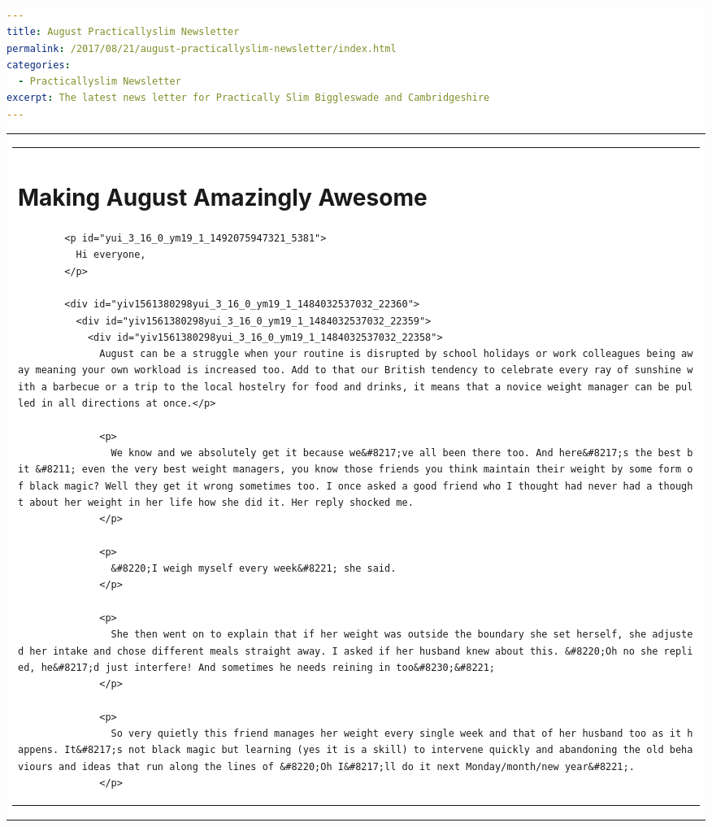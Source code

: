 ```yaml
---
title: August Practicallyslim Newsletter
permalink: /2017/08/21/august-practicallyslim-newsletter/index.html
categories:
  - Practicallyslim Newsletter
excerpt: The latest news letter for Practically Slim Biggleswade and Cambridgeshire
---
```

<table class="mcnTextBlock" border="0" width="100%" cellspacing="0" cellpadding="0">
  <tr>
    <td class="mcnTextBlockInner" valign="top">
      <table class="mcnTextContentContainer" border="0" width="100%" cellspacing="0" cellpadding="0" align="left">
        <tr>
          <td class="mcnTextContent" valign="top">
            <h1>
              Making August Amazingly Awesome
            </h1>

            <p id="yui_3_16_0_ym19_1_1492075947321_5381">
              Hi everyone,
            </p>

            <div id="yiv1561380298yui_3_16_0_ym19_1_1484032537032_22360">
              <div id="yiv1561380298yui_3_16_0_ym19_1_1484032537032_22359">
                <div id="yiv1561380298yui_3_16_0_ym19_1_1484032537032_22358">
                  August can be a struggle when your routine is disrupted by school holidays or work colleagues being away meaning your own workload is increased too. Add to that our British tendency to celebrate every ray of sunshine with a barbecue or a trip to the local hostelry for food and drinks, it means that a novice weight manager can be pulled in all directions at once.</p>

                  <p>
                    We know and we absolutely get it because we&#8217;ve all been there too. And here&#8217;s the best bit &#8211; even the very best weight managers, you know those friends you think maintain their weight by some form of black magic? Well they get it wrong sometimes too. I once asked a good friend who I thought had never had a thought about her weight in her life how she did it. Her reply shocked me.
                  </p>

                  <p>
                    &#8220;I weigh myself every week&#8221; she said.
                  </p>

                  <p>
                    She then went on to explain that if her weight was outside the boundary she set herself, she adjusted her intake and chose different meals straight away. I asked if her husband knew about this. &#8220;Oh no she replied, he&#8217;d just interfere! And sometimes he needs reining in too&#8230;&#8221;
                  </p>

                  <p>
                    So very quietly this friend manages her weight every single week and that of her husband too as it happens. It&#8217;s not black magic but learning (yes it is a skill) to intervene quickly and abandoning the old behaviours and ideas that run along the lines of &#8220;Oh I&#8217;ll do it next Monday/month/new year&#8221;.
                  </p>
